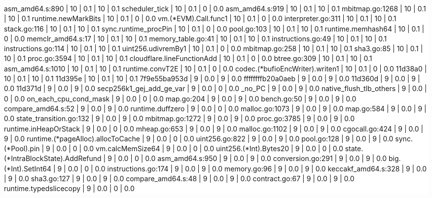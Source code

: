 asm_amd64.s:890                                     |     10 |   0.1 |  10 |   0.1
scheduler_tick                                      |     10 |   0.1 |   0 |   0.0
asm_amd64.s:919                                     |     10 |   0.1 |  10 |   0.1
mbitmap.go:1268                                     |     10 |   0.1 |  10 |   0.1
runtime.newMarkBits                                 |     10 |   0.1 |   0 |   0.0
vm.(*EVM).Call.func1                                |     10 |   0.1 |   0 |   0.0
interpreter.go:311                                  |     10 |   0.1 |  10 |   0.1
stack.go:116                                        |     10 |   0.1 |  10 |   0.1
sync.runtime_procPin                                |     10 |   0.1 |   0 |   0.0
pool.go:103                                         |     10 |   0.1 |  10 |   0.1
runtime.memhash64                                   |     10 |   0.1 |   0 |   0.0
memclr_amd64.s:17                                   |     10 |   0.1 |  10 |   0.1
memory_table.go:41                                  |     10 |   0.1 |  10 |   0.1
instructions.go:49                                  |     10 |   0.1 |  10 |   0.1
instructions.go:114                                 |     10 |   0.1 |  10 |   0.1
uint256.udivremBy1                                  |     10 |   0.1 |   0 |   0.0
mbitmap.go:258                                      |     10 |   0.1 |  10 |   0.1
sha3.go:85                                          |     10 |   0.1 |  10 |   0.1
proc.go:3594                                        |     10 |   0.1 |  10 |   0.1
cloudflare.lineFunctionAdd                          |     10 |   0.1 |   0 |   0.0
btree.go:309                                        |     10 |   0.1 |  10 |   0.1
asm_amd64.s:1010                                    |     10 |   0.1 |  10 |   0.1
runtime.convT2E                                     |     10 |   0.1 |   0 |   0.0
codec.(*bufioEncWriter).writen1                     |     10 |   0.1 |   0 |   0.0
11d38a0                                             |     10 |   0.1 |  10 |   0.1
11d395e                                             |     10 |   0.1 |  10 |   0.1
7f9e55ba953d                                        |      9 |   0.0 |   9 |   0.0
ffffffffb20a0aeb                                    |      9 |   0.0 |   9 |   0.0
11d360d                                             |      9 |   0.0 |   9 |   0.0
11d371d                                             |      9 |   0.0 |   9 |   0.0
secp256k1_gej_add_ge_var                            |      9 |   0.0 |   0 |   0.0
_no_PC                                              |      9 |   0.0 |   9 |   0.0
native_flush_tlb_others                             |      9 |   0.0 |   0 |   0.0
on_each_cpu_cond_mask                               |      9 |   0.0 |   0 |   0.0
map.go:204                                          |      9 |   0.0 |   9 |   0.0
bench.go:50                                         |      9 |   0.0 |   9 |   0.0
compare_amd64.s:52                                  |      9 |   0.0 |   9 |   0.0
runtime.duffzero                                    |      9 |   0.0 |   0 |   0.0
malloc.go:1073                                      |      9 |   0.0 |   9 |   0.0
map.go:584                                          |      9 |   0.0 |   9 |   0.0
state_transition.go:132                             |      9 |   0.0 |   9 |   0.0
mbitmap.go:1272                                     |      9 |   0.0 |   9 |   0.0
proc.go:3785                                        |      9 |   0.0 |   9 |   0.0
runtime.inHeapOrStack                               |      9 |   0.0 |   0 |   0.0
mheap.go:653                                        |      9 |   0.0 |   9 |   0.0
malloc.go:1102                                      |      9 |   0.0 |   9 |   0.0
cgocall.go:424                                      |      9 |   0.0 |   9 |   0.0
runtime.(*pageAlloc).allocToCache                   |      9 |   0.0 |   0 |   0.0
uint256.go:822                                      |      9 |   0.0 |   9 |   0.0
pool.go:128                                         |      9 |   0.0 |   9 |   0.0
sync.(*Pool).pin                                    |      9 |   0.0 |   0 |   0.0
vm.calcMemSize64                                    |      9 |   0.0 |   0 |   0.0
uint256.(*Int).Bytes20                              |      9 |   0.0 |   0 |   0.0
state.(*IntraBlockState).AddRefund                  |      9 |   0.0 |   0 |   0.0
asm_amd64.s:950                                     |      9 |   0.0 |   9 |   0.0
conversion.go:291                                   |      9 |   0.0 |   9 |   0.0
big.(*Int).SetInt64                                 |      9 |   0.0 |   0 |   0.0
instructions.go:174                                 |      9 |   0.0 |   9 |   0.0
memory.go:96                                        |      9 |   0.0 |   9 |   0.0
keccakf_amd64.s:328                                 |      9 |   0.0 |   9 |   0.0
sha3.go:127                                         |      9 |   0.0 |   9 |   0.0
compare_amd64.s:48                                  |      9 |   0.0 |   9 |   0.0
contract.go:67                                      |      9 |   0.0 |   9 |   0.0
runtime.typedslicecopy                              |      9 |   0.0 |   0 |   0.0